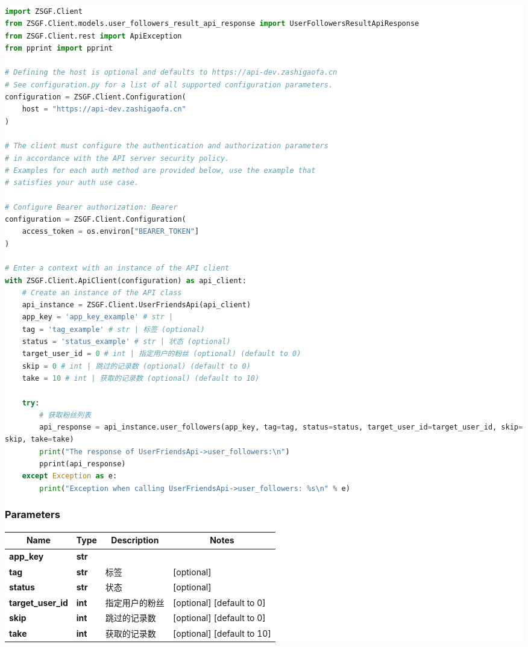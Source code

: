 ```python
import ZSGF.Client
from ZSGF.Client.models.user_followers_result_api_response import UserFollowersResultApiResponse
from ZSGF.Client.rest import ApiException
from pprint import pprint

# Defining the host is optional and defaults to https://api-dev.zashigaofa.cn
# See configuration.py for a list of all supported configuration parameters.
configuration = ZSGF.Client.Configuration(
    host = "https://api-dev.zashigaofa.cn"
)

# The client must configure the authentication and authorization parameters
# in accordance with the API server security policy.
# Examples for each auth method are provided below, use the example that
# satisfies your auth use case.

# Configure Bearer authorization: Bearer
configuration = ZSGF.Client.Configuration(
    access_token = os.environ["BEARER_TOKEN"]
)

# Enter a context with an instance of the API client
with ZSGF.Client.ApiClient(configuration) as api_client:
    # Create an instance of the API class
    api_instance = ZSGF.Client.UserFriendsApi(api_client)
    app_key = 'app_key_example' # str | 
    tag = 'tag_example' # str | 标签 (optional)
    status = 'status_example' # str | 状态 (optional)
    target_user_id = 0 # int | 指定用户的粉丝 (optional) (default to 0)
    skip = 0 # int | 跳过的记录数 (optional) (default to 0)
    take = 10 # int | 获取的记录数 (optional) (default to 10)

    try:
        # 获取粉丝列表
        api_response = api_instance.user_followers(app_key, tag=tag, status=status, target_user_id=target_user_id, skip=skip, take=take)
        print("The response of UserFriendsApi->user_followers:\n")
        pprint(api_response)
    except Exception as e:
        print("Exception when calling UserFriendsApi->user_followers: %s\n" % e)
```



### Parameters


Name | Type | Description  | Notes
------------- | ------------- | ------------- | -------------
 **app_key** | **str**|  | 
 **tag** | **str**| 标签 | [optional] 
 **status** | **str**| 状态 | [optional] 
 **target_user_id** | **int**| 指定用户的粉丝 | [optional] [default to 0]
 **skip** | **int**| 跳过的记录数 | [optional] [default to 0]
 **take** | **int**| 获取的记录数 | [optional] [default to 10]
